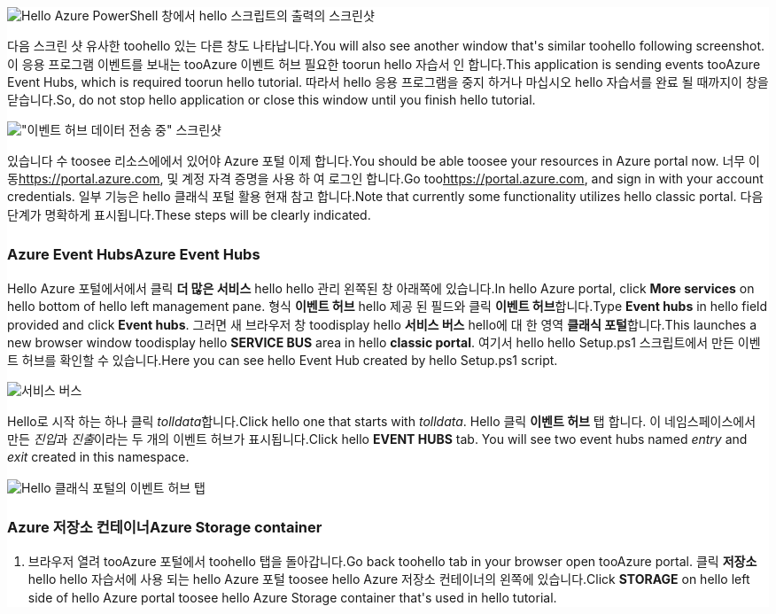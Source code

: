 ![Hello Azure PowerShell 창에서 hello 스크립트의 출력의 스크린샷](media/stream-analytics-build-an-iot-solution-using-stream-analytics/image6.PNG)

<span data-ttu-id="6cdc3-328">다음 스크린 샷 유사한 toohello 있는 다른 창도 나타납니다.</span><span class="sxs-lookup"><span data-stu-id="6cdc3-328">You will also see another window that's similar toohello following screenshot.</span></span> <span data-ttu-id="6cdc3-329">이 응용 프로그램 이벤트를 보내는 tooAzure 이벤트 허브 필요한 toorun hello 자습서 인 합니다.</span><span class="sxs-lookup"><span data-stu-id="6cdc3-329">This application is sending events tooAzure Event Hubs, which is required toorun hello tutorial.</span></span> <span data-ttu-id="6cdc3-330">따라서 hello 응용 프로그램을 중지 하거나 마십시오 hello 자습서를 완료 될 때까지이 창을 닫습니다.</span><span class="sxs-lookup"><span data-stu-id="6cdc3-330">So, do not stop hello application or close this window until you finish hello tutorial.</span></span>

!["이벤트 허브 데이터 전송 중" 스크린샷](media/stream-analytics-build-an-iot-solution-using-stream-analytics/image7.png)

<span data-ttu-id="6cdc3-332">있습니다 수 toosee 리소스에에서 있어야 Azure 포털 이제 합니다.</span><span class="sxs-lookup"><span data-stu-id="6cdc3-332">You should be able toosee your resources in Azure portal now.</span></span> <span data-ttu-id="6cdc3-333">너무 이동<https://portal.azure.com>, 및 계정 자격 증명을 사용 하 여 로그인 합니다.</span><span class="sxs-lookup"><span data-stu-id="6cdc3-333">Go too<https://portal.azure.com>, and sign in with your account credentials.</span></span> <span data-ttu-id="6cdc3-334">일부 기능은 hello 클래식 포털 활용 현재 참고 합니다.</span><span class="sxs-lookup"><span data-stu-id="6cdc3-334">Note that currently some functionality utilizes hello classic portal.</span></span> <span data-ttu-id="6cdc3-335">다음 단계가 명확하게 표시됩니다.</span><span class="sxs-lookup"><span data-stu-id="6cdc3-335">These steps will be clearly indicated.</span></span>

### <a name="azure-event-hubs"></a><span data-ttu-id="6cdc3-336">Azure Event Hubs</span><span class="sxs-lookup"><span data-stu-id="6cdc3-336">Azure Event Hubs</span></span>
<span data-ttu-id="6cdc3-337">Hello Azure 포털에서에서 클릭 **더 많은 서비스** hello hello 관리 왼쪽된 창 아래쪽에 있습니다.</span><span class="sxs-lookup"><span data-stu-id="6cdc3-337">In hello Azure portal, click **More services** on hello bottom of hello left management pane.</span></span> <span data-ttu-id="6cdc3-338">형식 **이벤트 허브** hello 제공 된 필드와 클릭 **이벤트 허브**합니다.</span><span class="sxs-lookup"><span data-stu-id="6cdc3-338">Type **Event hubs** in hello field provided and click **Event hubs**.</span></span> <span data-ttu-id="6cdc3-339">그러면 새 브라우저 창 toodisplay hello **서비스 버스** hello에 대 한 영역 **클래식 포털**합니다.</span><span class="sxs-lookup"><span data-stu-id="6cdc3-339">This launches a new browser window toodisplay hello **SERVICE BUS** area in hello **classic portal**.</span></span> <span data-ttu-id="6cdc3-340">여기서 hello hello Setup.ps1 스크립트에서 만든 이벤트 허브를 확인할 수 있습니다.</span><span class="sxs-lookup"><span data-stu-id="6cdc3-340">Here you can see hello Event Hub created by hello Setup.ps1 script.</span></span>

![서비스 버스](media/stream-analytics-build-an-iot-solution-using-stream-analytics/image8.png)

<span data-ttu-id="6cdc3-342">Hello로 시작 하는 하나 클릭 *tolldata*합니다.</span><span class="sxs-lookup"><span data-stu-id="6cdc3-342">Click hello one that starts with *tolldata*.</span></span> <span data-ttu-id="6cdc3-343">Hello 클릭 **이벤트 허브** 탭 합니다. 이 네임스페이스에서 만든 *진입*과 *진출*이라는 두 개의 이벤트 허브가 표시됩니다.</span><span class="sxs-lookup"><span data-stu-id="6cdc3-343">Click hello **EVENT HUBS** tab. You will see two event hubs named *entry* and *exit* created in this namespace.</span></span>

![Hello 클래식 포털의 이벤트 허브 탭](media/stream-analytics-build-an-iot-solution-using-stream-analytics/image9.png)

### <a name="azure-storage-container"></a><span data-ttu-id="6cdc3-345">Azure 저장소 컨테이너</span><span class="sxs-lookup"><span data-stu-id="6cdc3-345">Azure Storage container</span></span>
1. <span data-ttu-id="6cdc3-346">브라우저 열려 tooAzure 포털에서 toohello 탭을 돌아갑니다.</span><span class="sxs-lookup"><span data-stu-id="6cdc3-346">Go back toohello tab in your browser open tooAzure portal.</span></span> <span data-ttu-id="6cdc3-347">클릭 **저장소** hello hello 자습서에 사용 되는 hello Azure 포털 toosee hello Azure 저장소 컨테이너의 왼쪽에 있습니다.</span><span class="sxs-lookup"><span data-stu-id="6cdc3-347">Click **STORAGE** on hello left side of hello Azure portal toosee hello Azure Storage container that's used in hello tutorial.</span></span>
   